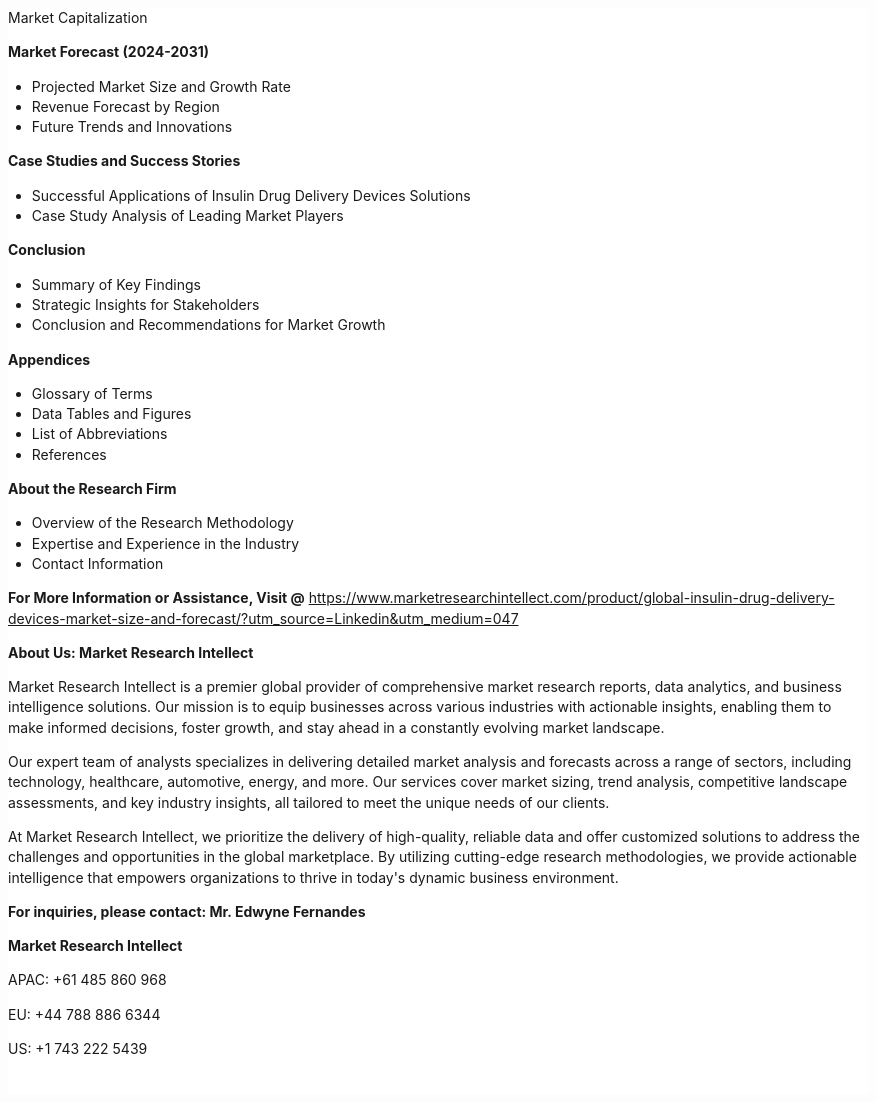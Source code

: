 Market Capitalization</li></ul><p><strong>Market Forecast (2024-2031)</strong></p><ul><li>Projected Market Size and Growth Rate</li><li>Revenue Forecast by Region</li><li>Future Trends and Innovations</li></ul><p><strong>Case Studies and Success Stories</strong></p><ul><li>Successful Applications of Insulin Drug Delivery Devices Solutions</li><li>Case Study Analysis of Leading Market Players</li></ul><p><strong>Conclusion</strong></p><ul><li>Summary of Key Findings</li><li>Strategic Insights for Stakeholders</li><li>Conclusion and Recommendations for Market Growth</li></ul><p><strong>Appendices</strong></p><ul><li>Glossary of Terms</li><li>Data Tables and Figures</li><li>List of Abbreviations</li><li>References</li></ul><p><strong>About the Research Firm</strong></p><ul><li>Overview of the Research Methodology</li><li>Expertise and Experience in the Industry</li><li>Contact Information</li></ul></div><div class="article-main__content" data-test-id="publishing-text-block"><p><span class="font-[700]"><strong>For More Information or Assistance, Visit @</strong>&nbsp;<a href="https://www.marketresearchintellect.com/product/global-insulin-drug-delivery-devices-market-size-and-forecast/?utm_source=Linkedin&utm_medium=047">https://www.marketresearchintellect.com/product/global-insulin-drug-delivery-devices-market-size-and-forecast/?utm_source=Linkedin&utm_medium=047</a></span></p><p><strong>About Us: Market Research Intellect</strong></p><p>Market Research Intellect is a premier global provider of comprehensive market research reports, data analytics, and business intelligence solutions. Our mission is to equip businesses across various industries with actionable insights, enabling them to make informed decisions, foster growth, and stay ahead in a constantly evolving market landscape.</p><p>Our expert team of analysts specializes in delivering detailed market analysis and forecasts across a range of sectors, including technology, healthcare, automotive, energy, and more. Our services cover market sizing, trend analysis, competitive landscape assessments, and key industry insights, all tailored to meet the unique needs of our clients.</p><p>At Market Research Intellect, we prioritize the delivery of high-quality, reliable data and offer customized solutions to address the challenges and opportunities in the global marketplace. By utilizing cutting-edge research methodologies, we provide actionable intelligence that empowers organizations to thrive in today's dynamic business environment.</p><p><strong>For inquiries, please contact: Mr. Edwyne Fernandes</strong></p><p><strong>Market Research Intellect</strong></p><p>APAC: +61 485 860 968</p><p>EU: +44 788 886 6344</p><p>US: +1 743 222 5439</p></div><div class="article-main__content" data-test-id="publishing-text-block">&nbsp;</div>
